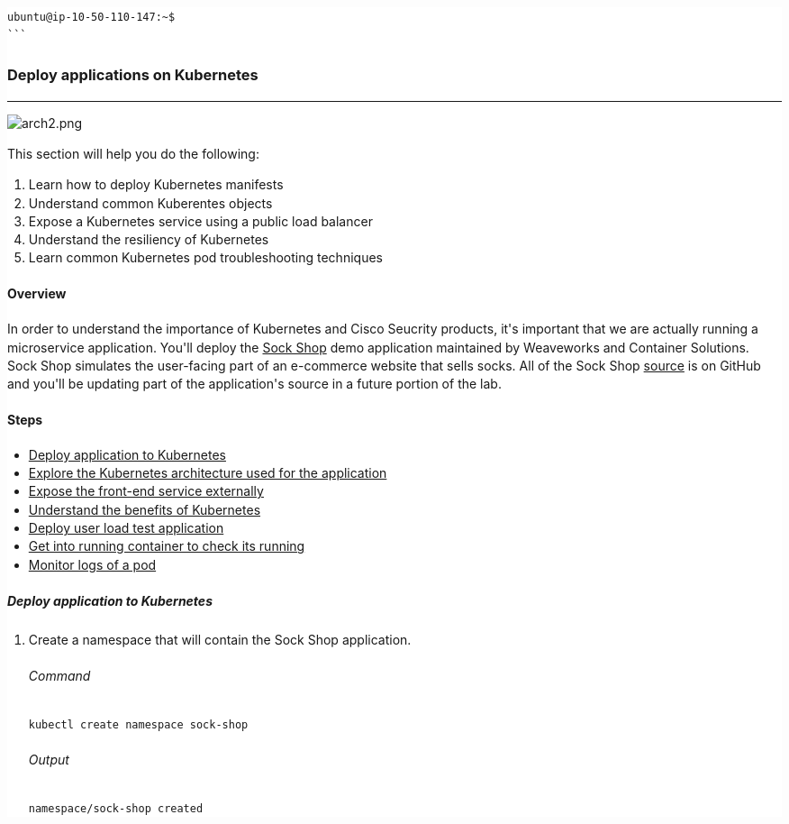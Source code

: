     ubuntu@ip-10-50-110-147:~$
    ```



### Deploy applications on Kubernetes

------

<img class="no-decoration" src="https://app-first-sec.s3.amazonaws.com/lab-guide.assets/arch2-app.png" alt="arch2.png" />

This section will help you do the following:

1. Learn how to deploy Kubernetes manifests
2. Understand common Kuberentes objects
3. Expose a Kubernetes service using a public load balancer
4. Understand the resiliency of Kubernetes
5. Learn common Kubernetes pod troubleshooting techniques

#### Overview

In order to understand the importance of Kubernetes and Cisco Seucrity products, it's important that we are actually running a microservice application. You'll deploy the [Sock Shop](https://microservices-demo.github.io/) demo application maintained by Weaveworks and Container Solutions. Sock Shop simulates the user-facing part of an e-commerce website that sells socks. All of the Sock Shop [source](https://github.com/microservices-demo) is on GitHub and you'll be updating part of the application's source in a future portion of the lab.



#### Steps

* [Deploy application to Kubernetes](#deploy-application-to-kubernetes)
* [Explore the Kubernetes architecture used for the application](#explore-the-kubernetes-architecture-used-for-the-application)
* [Expose the front-end service externally](#expose-the-front-end-service-externally)
* [Understand the benefits of Kubernetes](#understand-the-benefits-of-kubernetes)
* [Deploy user load test application](#deploy-user-load-test-application)
* [Get into running container to check its running](#get-into-running-container-to-check-its-running)
* [Monitor logs of a pod](#monitor-logs-of-a-pod)



##### Deploy application to Kubernetes

1. Create a namespace that will contain the Sock Shop application.

    ###### Command

    ```
    kubectl create namespace sock-shop
    ```

    ###### Output

    ```
    namespace/sock-shop created
    ```
